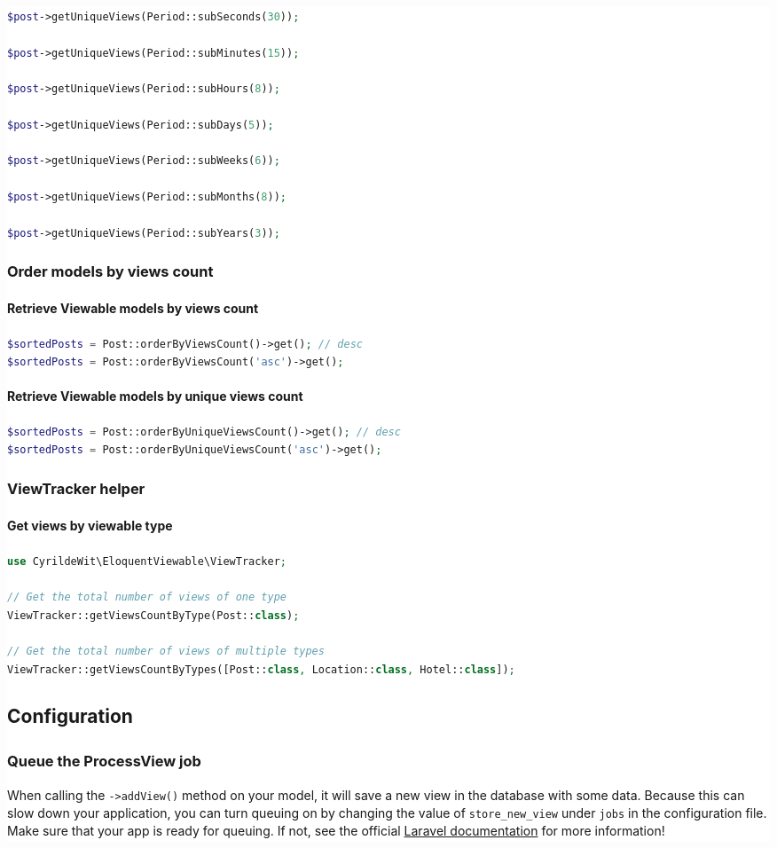 ```php
$post->getUniqueViews(Period::subSeconds(30));

$post->getUniqueViews(Period::subMinutes(15));

$post->getUniqueViews(Period::subHours(8));

$post->getUniqueViews(Period::subDays(5));

$post->getUniqueViews(Period::subWeeks(6));

$post->getUniqueViews(Period::subMonths(8));

$post->getUniqueViews(Period::subYears(3));
```

### Order models by views count

#### Retrieve Viewable models by views count

```php
$sortedPosts = Post::orderByViewsCount()->get(); // desc
$sortedPosts = Post::orderByViewsCount('asc')->get();
```

#### Retrieve Viewable models by unique views count

```php
$sortedPosts = Post::orderByUniqueViewsCount()->get(); // desc
$sortedPosts = Post::orderByUniqueViewsCount('asc')->get();
```

### ViewTracker helper

#### Get views by viewable type

```php
use CyrildeWit\EloquentViewable\ViewTracker;

// Get the total number of views of one type
ViewTracker::getViewsCountByType(Post::class);

// Get the total number of views of multiple types
ViewTracker::getViewsCountByTypes([Post::class, Location::class, Hotel::class]);
```

## Configuration

### Queue the ProcessView job

When calling the `->addView()` method on your model, it will save a new view in the database with some data. Because this can slow down your application, you can turn queuing on by changing the value of `store_new_view` under `jobs` in the configuration file. Make sure that your app is ready for queuing. If not, see the official [Laravel documentation](https://laravel.com/docs/5.6/queues) for more information!
